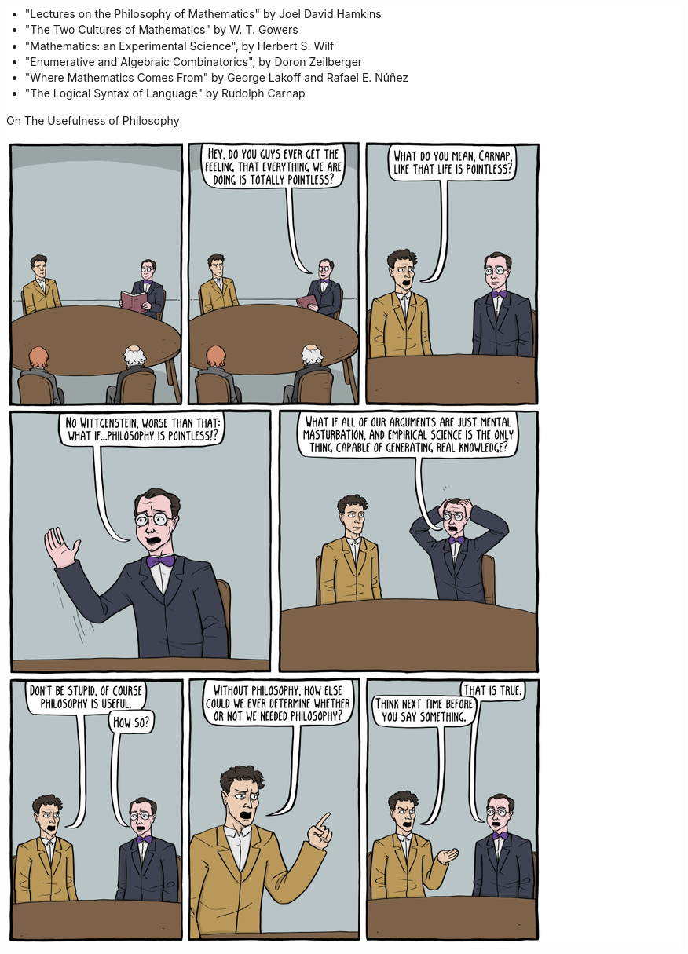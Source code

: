 * "Lectures on the Philosophy of Mathematics" by Joel David Hamkins
* "The Two Cultures of Mathematics" by W. T. Gowers
* "Mathematics: an Experimental Science", by Herbert S. Wilf
* "Enumerative and Algebraic Combinatorics", by Doron Zeilberger
* "Where Mathematics Comes From" by George Lakoff and Rafael E. Núñez
* "The Logical Syntax of Language" by Rudolph Carnap

[On The Usefulness of Philosophy](https://existentialcomics.com/comic/408)

[![img](external-assets/static.existentialcomics.com/comics/OnTheUsefulnessofPhilosophy.png)](https://existentialcomics.com/comic/408)
